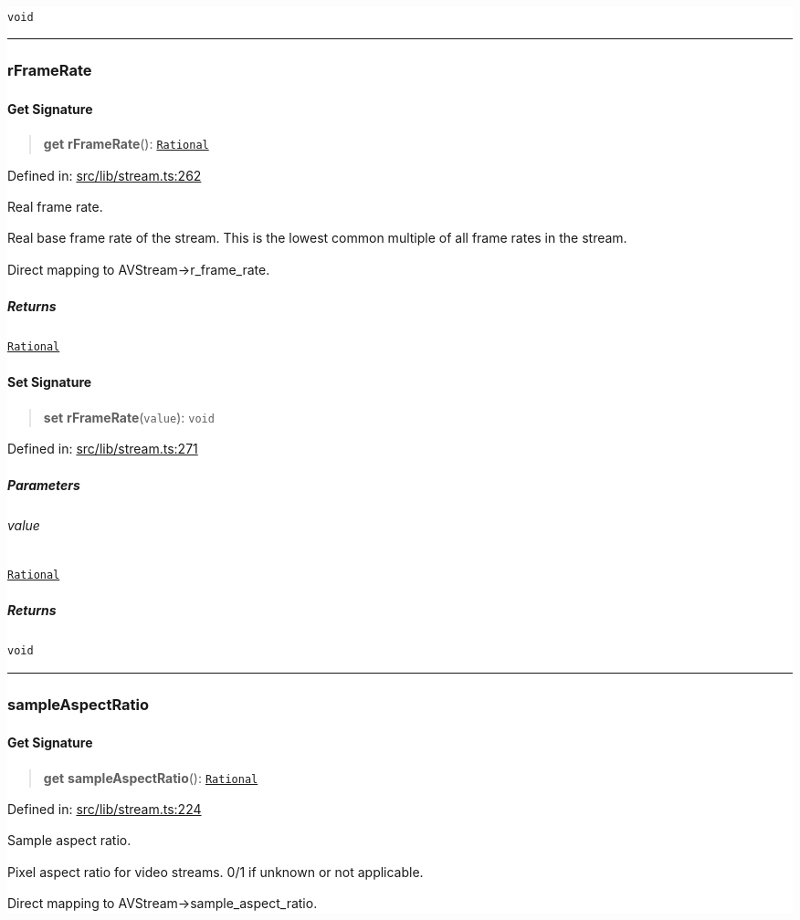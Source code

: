 `void`

***

### rFrameRate

#### Get Signature

> **get** **rFrameRate**(): [`Rational`](Rational.md)

Defined in: [src/lib/stream.ts:262](https://github.com/seydx/av/blob/f8631fc881b394300b1479f511d55cf1c370a87f/src/lib/stream.ts#L262)

Real frame rate.

Real base frame rate of the stream.
This is the lowest common multiple of all frame rates in the stream.

Direct mapping to AVStream->r_frame_rate.

##### Returns

[`Rational`](Rational.md)

#### Set Signature

> **set** **rFrameRate**(`value`): `void`

Defined in: [src/lib/stream.ts:271](https://github.com/seydx/av/blob/f8631fc881b394300b1479f511d55cf1c370a87f/src/lib/stream.ts#L271)

##### Parameters

###### value

[`Rational`](Rational.md)

##### Returns

`void`

***

### sampleAspectRatio

#### Get Signature

> **get** **sampleAspectRatio**(): [`Rational`](Rational.md)

Defined in: [src/lib/stream.ts:224](https://github.com/seydx/av/blob/f8631fc881b394300b1479f511d55cf1c370a87f/src/lib/stream.ts#L224)

Sample aspect ratio.

Pixel aspect ratio for video streams.
0/1 if unknown or not applicable.

Direct mapping to AVStream->sample_aspect_ratio.
